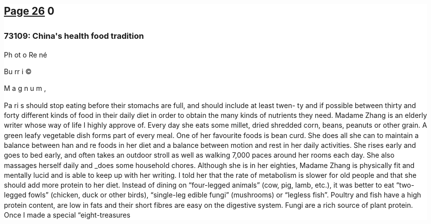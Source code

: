 ## [Page 26](https://demo.humlab.umu.se/courier/073178engo.pdf#page=26) 0

### 73109: China's health food tradition

Ph
ot
o 
Re
né
 
Bu
rr
i 
©
 
M
a
g
n
u
m
,
 
Pa
ri
s 
should stop eating before their stomachs 
are full, and should include at least twen- 
ty and if possible between thirty and forty 
different kinds of food in their daily diet 
in order to obtain the many kinds of 
nutrients they need. 
Madame Zhang is an elderly writer 
whose way of life I highly approve of. 
Every day she eats some millet, dried 
shredded corn, beans, peanuts or other 
grain. A green leafy vegetable dish forms 
part of every meal. One of her favourite 
foods is bean curd. She does all she can to 
maintain a balance between han and re 
foods in her diet and a balance between 
motion and rest in her daily activities. She 
rises early and goes to bed early, and 
often takes an outdoor stroll as well as 
walking 7,000 paces around her rooms 
each day. She also massages herself daily 
and _does some household chores. 
Although she is in her eighties, Madame 
Zhang is physically fit and mentally lucid 
and is able to keep up with her writing. 
I told her that the rate of metabolism is 
slower for old people and that she should 
add more protein to her diet. Instead of 
dining on “four-legged animals” (cow, 
pig, lamb, etc.), it was better to eat “two- 
legged fowls” (chicken, duck or other 
birds), “single-leg edible fungi” 
(mushrooms) or “legless fish”. Poultry 
and fish have a high protein content, are 
low in fats and their short fibres are easy 
on the digestive system. Fungi are a rich 
source of plant protein. 
Once I made a special “eight-treasures 